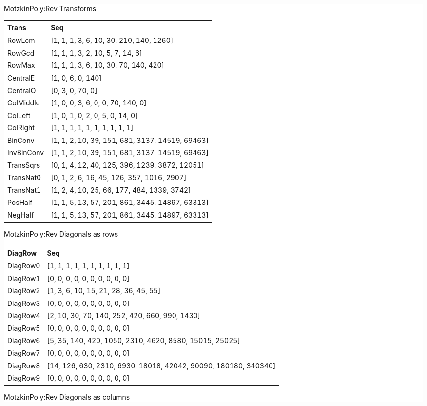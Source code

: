 MotzkinPoly:Rev Transforms

| Trans      |   Seq  |
| :---       |  :---  |
| RowLcm     | [1, 1, 1, 3, 6, 10, 30, 210, 140, 1260] |
| RowGcd     | [1, 1, 1, 3, 2, 10, 5, 7, 14, 6] |
| RowMax     | [1, 1, 1, 3, 6, 10, 30, 70, 140, 420] |
| CentralE   | [1, 0, 6, 0, 140] |
| CentralO   | [0, 3, 0, 70, 0] |
| ColMiddle  | [1, 0, 0, 3, 6, 0, 0, 70, 140, 0] |
| ColLeft    | [1, 0, 1, 0, 2, 0, 5, 0, 14, 0] |
| ColRight   | [1, 1, 1, 1, 1, 1, 1, 1, 1, 1] |
| BinConv    | [1, 1, 2, 10, 39, 151, 681, 3137, 14519, 69463] |
| InvBinConv | [1, 1, 2, 10, 39, 151, 681, 3137, 14519, 69463] |
| TransSqrs  | [0, 1, 4, 12, 40, 125, 396, 1239, 3872, 12051] |
| TransNat0  | [0, 1, 2, 6, 16, 45, 126, 357, 1016, 2907] |
| TransNat1  | [1, 2, 4, 10, 25, 66, 177, 484, 1339, 3742] |
| PosHalf    | [1, 1, 5, 13, 57, 201, 861, 3445, 14897, 63313] |
| NegHalf    | [1, 1, 5, 13, 57, 201, 861, 3445, 14897, 63313] |

MotzkinPoly:Rev Diagonals as rows

| DiagRow  |   Seq  |
| :---     |  :---  |
| DiagRow0 | [1, 1, 1, 1, 1, 1, 1, 1, 1, 1]|
| DiagRow1 | [0, 0, 0, 0, 0, 0, 0, 0, 0, 0]|
| DiagRow2 | [1, 3, 6, 10, 15, 21, 28, 36, 45, 55]|
| DiagRow3 | [0, 0, 0, 0, 0, 0, 0, 0, 0, 0]|
| DiagRow4 | [2, 10, 30, 70, 140, 252, 420, 660, 990, 1430]|
| DiagRow5 | [0, 0, 0, 0, 0, 0, 0, 0, 0, 0]|
| DiagRow6 | [5, 35, 140, 420, 1050, 2310, 4620, 8580, 15015, 25025]|
| DiagRow7 | [0, 0, 0, 0, 0, 0, 0, 0, 0, 0]|
| DiagRow8 | [14, 126, 630, 2310, 6930, 18018, 42042, 90090, 180180, 340340]|
| DiagRow9 | [0, 0, 0, 0, 0, 0, 0, 0, 0, 0]|

MotzkinPoly:Rev Diagonals as columns
